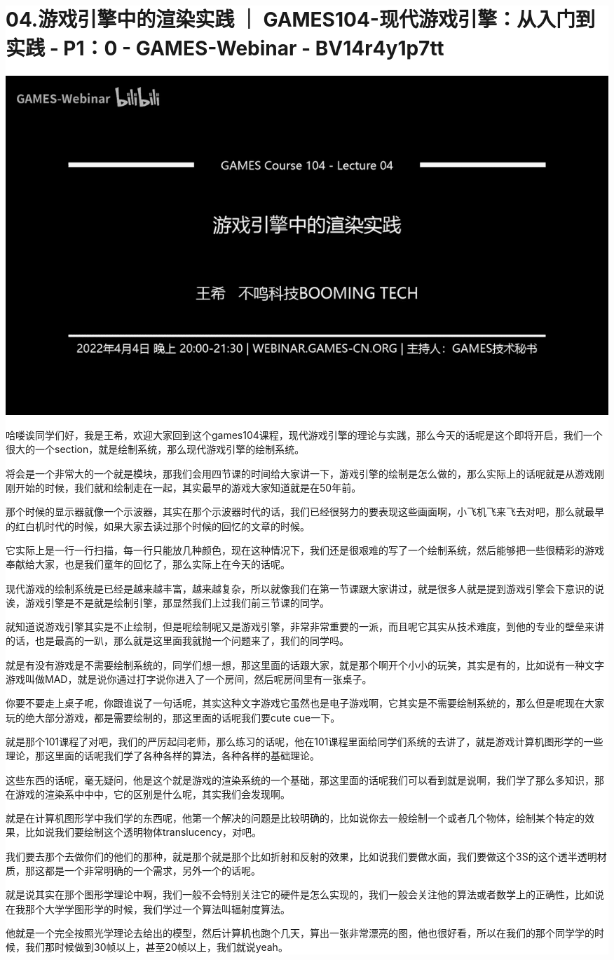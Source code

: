 # 04.游戏引擎中的渲染实践 ｜ GAMES104-现代游戏引擎：从入门到实践 - P1：0 - GAMES-Webinar - BV14r4y1p7tt

![](img/22d23f05c6f746d6e6eb817bbb36e4d6_0.png)

哈喽诶同学们好，我是王希，欢迎大家回到这个games104课程，现代游戏引擎的理论与实践，那么今天的话呢是这个即将开启，我们一个很大的一个section，就是绘制系统，那么现代游戏引擎的绘制系统。

将会是一个非常大的一个就是模块，那我们会用四节课的时间给大家讲一下，游戏引擎的绘制是怎么做的，那么实际上的话呢就是从游戏刚刚开始的时候，我们就和绘制走在一起，其实最早的游戏大家知道就是在50年前。

那个时候的显示器就像一个示波器，其实在那个示波器时代的话，我们已经很努力的要表现这些画面啊，小飞机飞来飞去对吧，那么就最早的红白机时代的时候，如果大家去读过那个时候的回忆的文章的时候。

它实际上是一行一行扫描，每一行只能放几种颜色，现在这种情况下，我们还是很艰难的写了一个绘制系统，然后能够把一些很精彩的游戏奉献给大家，也是我们童年的回忆了，那么实际上在今天的话呢。

现代游戏的绘制系统是已经是越来越丰富，越来越复杂，所以就像我们在第一节课跟大家讲过，就是很多人就是提到游戏引擎会下意识的说诶，游戏引擎是不是就是绘制引擎，那显然我们上过我们前三节课的同学。

就知道说游戏引擎其实是不止绘制，但是呢绘制呢又是游戏引擎，非常非常重要的一派，而且呢它其实从技术难度，到他的专业的壁垒来讲的话，也是最高的一趴，那么就是这里面我就抛一个问题来了，我们的同学吗。

就是有没有游戏是不需要绘制系统的，同学们想一想，那这里面的话跟大家，就是那个啊开个小小的玩笑，其实是有的，比如说有一种文字游戏叫做MAD，就是说你通过打字说你进入了一个房间，然后呢房间里有一张桌子。

你要不要走上桌子呢，你跟谁说了一句话呢，其实这种文字游戏它虽然也是电子游戏啊，它其实是不需要绘制系统的，那么但是呢现在大家玩的绝大部分游戏，都是需要绘制的，那这里面的话呢我们要cute cue一下。

就是那个101课程了对吧，我们的严厉起闫老师，那么练习的话呢，他在101课程里面给同学们系统的去讲了，就是游戏计算机图形学的一些理论，那这里面的话呢我们学了各种各样的算法，各种各样的基础理论。

这些东西的话呢，毫无疑问，他是这个就是游戏的渲染系统的一个基础，那这里面的话呢我们可以看到就是说啊，我们学了那么多知识，那在游戏的渲染系中中中，它的区别是什么呢，其实我们会发现啊。

就是在计算机图形学中我们学的东西呢，他第一个解决的问题是比较明确的，比如说你去一般绘制一个或者几个物体，绘制某个特定的效果，比如说我们要绘制这个透明物体translucency，对吧。

我们要去那个去做你们的他们的那种，就是那个就是那个比如折射和反射的效果，比如说我们要做水面，我们要做这个3S的这个透半透明材质，那这都是一个非常明确的一个需求，另外一个的话呢。

就是说其实在那个图形学理论中啊，我们一般不会特别关注它的硬件是怎么实现的，我们一般会关注他的算法或者数学上的正确性，比如说在我那个大学学图形学的时候，我们学过一个算法叫辐射度算法。

他就是一个完全按照光学理论去给出的模型，然后计算机也跑个几天，算出一张非常漂亮的图，他也很好看，所以在我们的那个同学学的时候，我们那时候做到30帧以上，甚至20帧以上，我们就说yeah。
